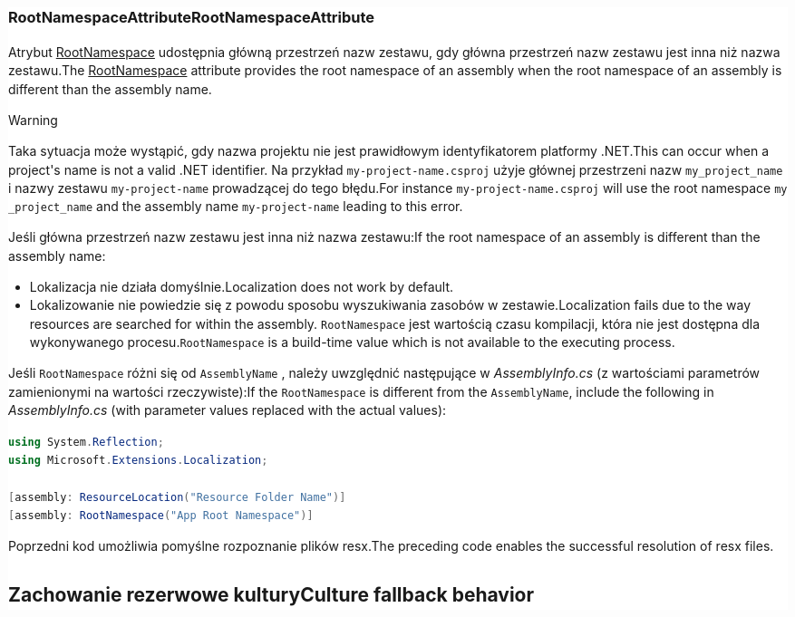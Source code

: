 ### <a name="rootnamespaceattribute"></a><span data-ttu-id="54d70-218">RootNamespaceAttribute</span><span class="sxs-lookup"><span data-stu-id="54d70-218">RootNamespaceAttribute</span></span> 

<span data-ttu-id="54d70-219">Atrybut [RootNamespace](/dotnet/api/microsoft.extensions.localization.rootnamespaceattribute?view=aspnetcore-2.1) udostępnia główną przestrzeń nazw zestawu, gdy główna przestrzeń nazw zestawu jest inna niż nazwa zestawu.</span><span class="sxs-lookup"><span data-stu-id="54d70-219">The [RootNamespace](/dotnet/api/microsoft.extensions.localization.rootnamespaceattribute?view=aspnetcore-2.1) attribute provides the root namespace of an assembly when the root namespace of an assembly is different than the assembly name.</span></span> 

> [!WARNING]
> <span data-ttu-id="54d70-220">Taka sytuacja może wystąpić, gdy nazwa projektu nie jest prawidłowym identyfikatorem platformy .NET.</span><span class="sxs-lookup"><span data-stu-id="54d70-220">This can occur when a project's name is not a valid .NET identifier.</span></span> <span data-ttu-id="54d70-221">Na przykład `my-project-name.csproj` użyje głównej przestrzeni nazw `my_project_name` i nazwy zestawu `my-project-name` prowadzącej do tego błędu.</span><span class="sxs-lookup"><span data-stu-id="54d70-221">For instance `my-project-name.csproj` will use the root namespace `my_project_name` and the assembly name `my-project-name` leading to this error.</span></span> 

<span data-ttu-id="54d70-222">Jeśli główna przestrzeń nazw zestawu jest inna niż nazwa zestawu:</span><span class="sxs-lookup"><span data-stu-id="54d70-222">If the root namespace of an assembly is different than the assembly name:</span></span>

* <span data-ttu-id="54d70-223">Lokalizacja nie działa domyślnie.</span><span class="sxs-lookup"><span data-stu-id="54d70-223">Localization does not work by default.</span></span>
* <span data-ttu-id="54d70-224">Lokalizowanie nie powiedzie się z powodu sposobu wyszukiwania zasobów w zestawie.</span><span class="sxs-lookup"><span data-stu-id="54d70-224">Localization fails due to the way resources are searched for within the assembly.</span></span> <span data-ttu-id="54d70-225">`RootNamespace` jest wartością czasu kompilacji, która nie jest dostępna dla wykonywanego procesu.</span><span class="sxs-lookup"><span data-stu-id="54d70-225">`RootNamespace` is a build-time value which is not available to the executing process.</span></span> 

<span data-ttu-id="54d70-226">Jeśli `RootNamespace` różni się od `AssemblyName` , należy uwzględnić następujące w *AssemblyInfo.cs* (z wartościami parametrów zamienionymi na wartości rzeczywiste):</span><span class="sxs-lookup"><span data-stu-id="54d70-226">If the `RootNamespace` is different from the `AssemblyName`, include the following in *AssemblyInfo.cs* (with parameter values replaced with the actual values):</span></span>

```csharp
using System.Reflection;
using Microsoft.Extensions.Localization;

[assembly: ResourceLocation("Resource Folder Name")]
[assembly: RootNamespace("App Root Namespace")]
```

<span data-ttu-id="54d70-227">Poprzedni kod umożliwia pomyślne rozpoznanie plików resx.</span><span class="sxs-lookup"><span data-stu-id="54d70-227">The preceding code enables the successful resolution of resx files.</span></span>

## <a name="culture-fallback-behavior"></a><span data-ttu-id="54d70-228">Zachowanie rezerwowe kultury</span><span class="sxs-lookup"><span data-stu-id="54d70-228">Culture fallback behavior</span></span>
